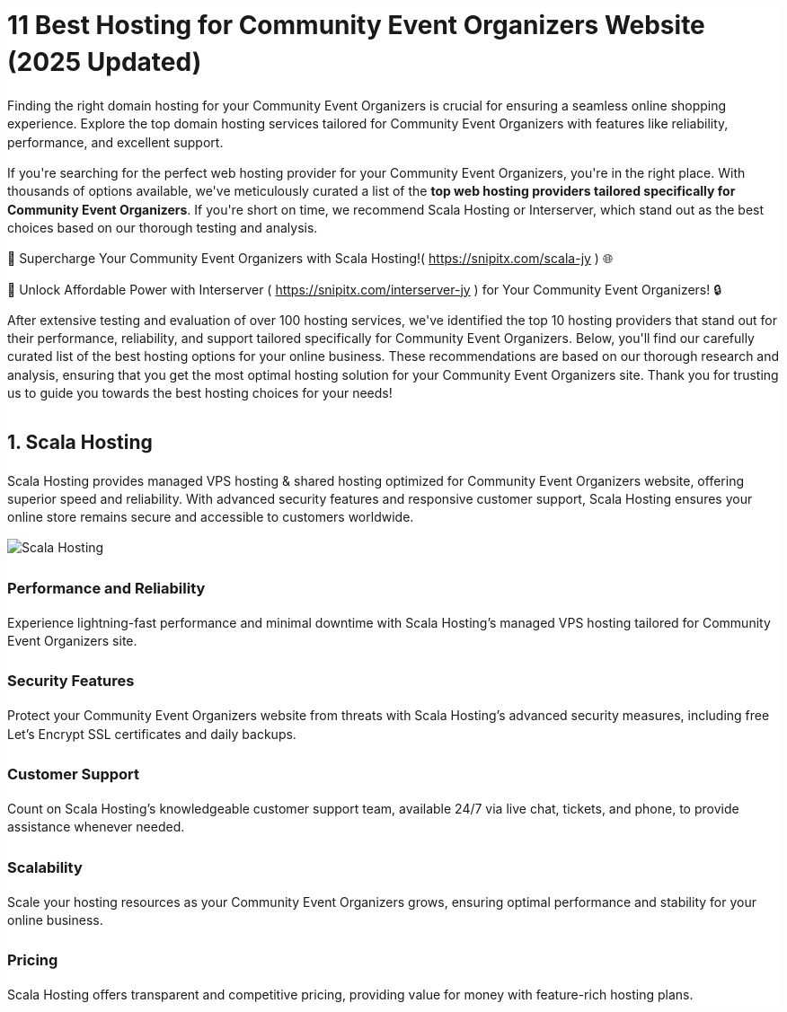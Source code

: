 # 11 Best Hosting for Community Event Organizers Website (2025 Updated)

Finding the right domain hosting for your Community Event Organizers is crucial for ensuring a seamless online shopping experience. Explore the top domain hosting services tailored for Community Event Organizers with features like reliability, performance, and excellent support.

If you're searching for the perfect web hosting provider for your Community Event Organizers, you're in the right place. With thousands of options available, we've meticulously curated a list of the **top web hosting providers tailored specifically for Community Event Organizers**. If you're short on time, we recommend Scala Hosting or Interserver, which stand out as the best choices based on our thorough testing and analysis.

🚀 Supercharge Your Community Event Organizers with Scala Hosting!( https://snipitx.com/scala-jy ) 🌐 

💸 Unlock Affordable Power with Interserver ( https://snipitx.com/interserver-jy ) for Your Community Event Organizers! 🔒

After extensive testing and evaluation of over 100 hosting services, we've identified the top 10 hosting providers that stand out for their performance, reliability, and support tailored specifically for Community Event Organizers. Below, you'll find our carefully curated list of the best hosting options for your online business. These recommendations are based on our thorough research and analysis, ensuring that you get the most optimal hosting solution for your Community Event Organizers site. Thank you for trusting us to guide you towards the best hosting choices for your needs!

## 1. Scala Hosting

Scala Hosting provides managed VPS hosting & shared hosting optimized for Community Event Organizers website, offering superior speed and reliability. With advanced security features and responsive customer support, Scala Hosting ensures your online store remains secure and accessible to customers worldwide.

![Scala Hosting](https://i.imgur.com/uJ5JIK3.png "Scala Web Hosting")

### Performance and Reliability
Experience lightning-fast performance and minimal downtime with Scala Hosting’s managed VPS hosting tailored for Community Event Organizers site.

### Security Features
Protect your Community Event Organizers website from threats with Scala Hosting’s advanced security measures, including free Let’s Encrypt SSL certificates and daily backups.

### Customer Support
Count on Scala Hosting’s knowledgeable customer support team, available 24/7 via live chat, tickets, and phone, to provide assistance whenever needed.

### Scalability
Scale your hosting resources as your Community Event Organizers grows, ensuring optimal performance and stability for your online business.

### Pricing
Scala Hosting offers transparent and competitive pricing, providing value for money with feature-rich hosting plans.
